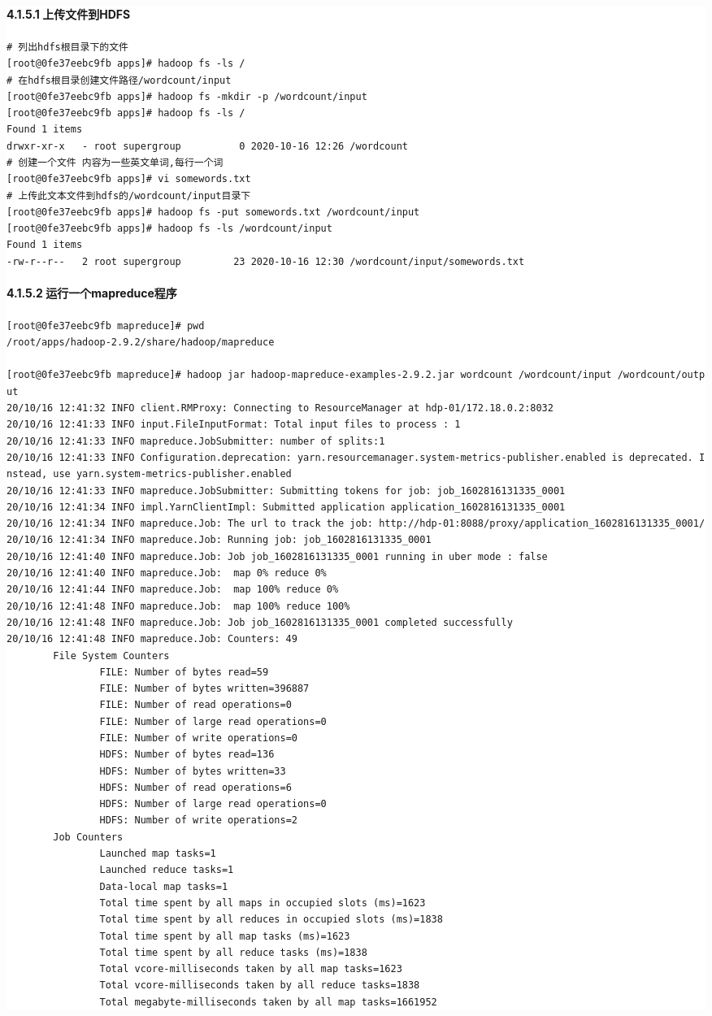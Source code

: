 #### 4.1.5.1 上传文件到HDFS

```shell
# 列出hdfs根目录下的文件
[root@0fe37eebc9fb apps]# hadoop fs -ls /
# 在hdfs根目录创建文件路径/wordcount/input
[root@0fe37eebc9fb apps]# hadoop fs -mkdir -p /wordcount/input
[root@0fe37eebc9fb apps]# hadoop fs -ls /
Found 1 items
drwxr-xr-x   - root supergroup          0 2020-10-16 12:26 /wordcount
# 创建一个文件 内容为一些英文单词,每行一个词
[root@0fe37eebc9fb apps]# vi somewords.txt
# 上传此文本文件到hdfs的/wordcount/input目录下
[root@0fe37eebc9fb apps]# hadoop fs -put somewords.txt /wordcount/input
[root@0fe37eebc9fb apps]# hadoop fs -ls /wordcount/input
Found 1 items
-rw-r--r--   2 root supergroup         23 2020-10-16 12:30 /wordcount/input/somewords.txt
```

#### 4.1.5.2 运行一个mapreduce程序

```shell
[root@0fe37eebc9fb mapreduce]# pwd
/root/apps/hadoop-2.9.2/share/hadoop/mapreduce

[root@0fe37eebc9fb mapreduce]# hadoop jar hadoop-mapreduce-examples-2.9.2.jar wordcount /wordcount/input /wordcount/output
20/10/16 12:41:32 INFO client.RMProxy: Connecting to ResourceManager at hdp-01/172.18.0.2:8032
20/10/16 12:41:33 INFO input.FileInputFormat: Total input files to process : 1
20/10/16 12:41:33 INFO mapreduce.JobSubmitter: number of splits:1
20/10/16 12:41:33 INFO Configuration.deprecation: yarn.resourcemanager.system-metrics-publisher.enabled is deprecated. Instead, use yarn.system-metrics-publisher.enabled
20/10/16 12:41:33 INFO mapreduce.JobSubmitter: Submitting tokens for job: job_1602816131335_0001
20/10/16 12:41:34 INFO impl.YarnClientImpl: Submitted application application_1602816131335_0001
20/10/16 12:41:34 INFO mapreduce.Job: The url to track the job: http://hdp-01:8088/proxy/application_1602816131335_0001/
20/10/16 12:41:34 INFO mapreduce.Job: Running job: job_1602816131335_0001
20/10/16 12:41:40 INFO mapreduce.Job: Job job_1602816131335_0001 running in uber mode : false
20/10/16 12:41:40 INFO mapreduce.Job:  map 0% reduce 0%
20/10/16 12:41:44 INFO mapreduce.Job:  map 100% reduce 0%
20/10/16 12:41:48 INFO mapreduce.Job:  map 100% reduce 100%
20/10/16 12:41:48 INFO mapreduce.Job: Job job_1602816131335_0001 completed successfully
20/10/16 12:41:48 INFO mapreduce.Job: Counters: 49
        File System Counters
                FILE: Number of bytes read=59
                FILE: Number of bytes written=396887
                FILE: Number of read operations=0
                FILE: Number of large read operations=0
                FILE: Number of write operations=0
                HDFS: Number of bytes read=136
                HDFS: Number of bytes written=33
                HDFS: Number of read operations=6
                HDFS: Number of large read operations=0
                HDFS: Number of write operations=2
        Job Counters
                Launched map tasks=1
                Launched reduce tasks=1
                Data-local map tasks=1
                Total time spent by all maps in occupied slots (ms)=1623
                Total time spent by all reduces in occupied slots (ms)=1838
                Total time spent by all map tasks (ms)=1623
                Total time spent by all reduce tasks (ms)=1838
                Total vcore-milliseconds taken by all map tasks=1623
                Total vcore-milliseconds taken by all reduce tasks=1838
                Total megabyte-milliseconds taken by all map tasks=1661952
```